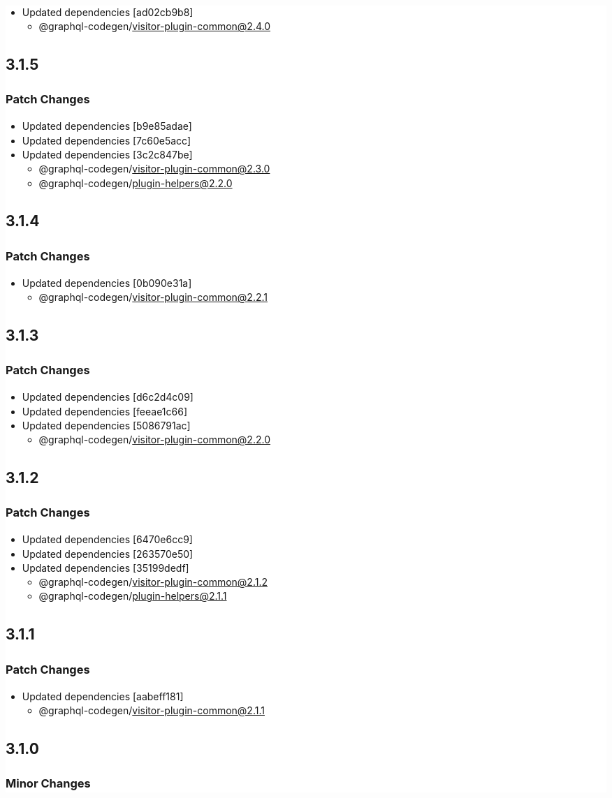 - Updated dependencies [ad02cb9b8]
  - @graphql-codegen/visitor-plugin-common@2.4.0

## 3.1.5

### Patch Changes

- Updated dependencies [b9e85adae]
- Updated dependencies [7c60e5acc]
- Updated dependencies [3c2c847be]
  - @graphql-codegen/visitor-plugin-common@2.3.0
  - @graphql-codegen/plugin-helpers@2.2.0

## 3.1.4

### Patch Changes

- Updated dependencies [0b090e31a]
  - @graphql-codegen/visitor-plugin-common@2.2.1

## 3.1.3

### Patch Changes

- Updated dependencies [d6c2d4c09]
- Updated dependencies [feeae1c66]
- Updated dependencies [5086791ac]
  - @graphql-codegen/visitor-plugin-common@2.2.0

## 3.1.2

### Patch Changes

- Updated dependencies [6470e6cc9]
- Updated dependencies [263570e50]
- Updated dependencies [35199dedf]
  - @graphql-codegen/visitor-plugin-common@2.1.2
  - @graphql-codegen/plugin-helpers@2.1.1

## 3.1.1

### Patch Changes

- Updated dependencies [aabeff181]
  - @graphql-codegen/visitor-plugin-common@2.1.1

## 3.1.0

### Minor Changes
